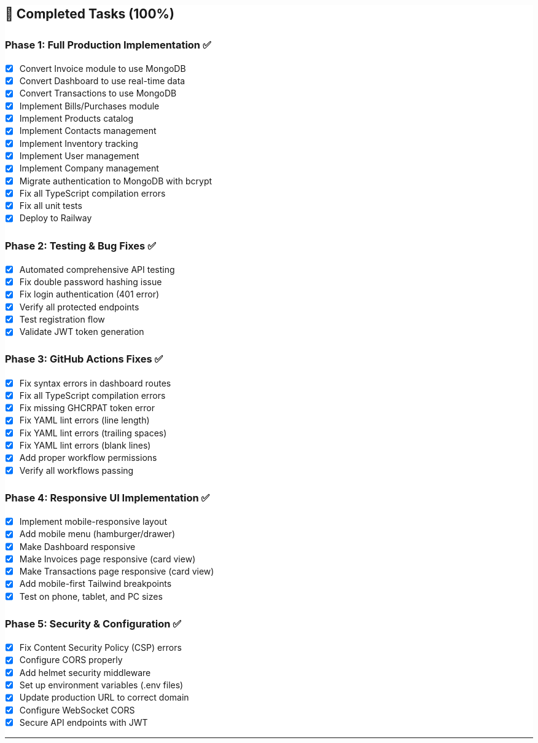 ## 🎯 Completed Tasks (100%)

### Phase 1: Full Production Implementation ✅
- [x] Convert Invoice module to use MongoDB
- [x] Convert Dashboard to use real-time data
- [x] Convert Transactions to use MongoDB
- [x] Implement Bills/Purchases module
- [x] Implement Products catalog
- [x] Implement Contacts management
- [x] Implement Inventory tracking
- [x] Implement User management
- [x] Implement Company management
- [x] Migrate authentication to MongoDB with bcrypt
- [x] Fix all TypeScript compilation errors
- [x] Fix all unit tests
- [x] Deploy to Railway

### Phase 2: Testing & Bug Fixes ✅
- [x] Automated comprehensive API testing
- [x] Fix double password hashing issue
- [x] Fix login authentication (401 error)
- [x] Verify all protected endpoints
- [x] Test registration flow
- [x] Validate JWT token generation

### Phase 3: GitHub Actions Fixes ✅
- [x] Fix syntax errors in dashboard routes
- [x] Fix all TypeScript compilation errors
- [x] Fix missing GHCRPAT token error
- [x] Fix YAML lint errors (line length)
- [x] Fix YAML lint errors (trailing spaces)
- [x] Fix YAML lint errors (blank lines)
- [x] Add proper workflow permissions
- [x] Verify all workflows passing

### Phase 4: Responsive UI Implementation ✅
- [x] Implement mobile-responsive layout
- [x] Add mobile menu (hamburger/drawer)
- [x] Make Dashboard responsive
- [x] Make Invoices page responsive (card view)
- [x] Make Transactions page responsive (card view)
- [x] Add mobile-first Tailwind breakpoints
- [x] Test on phone, tablet, and PC sizes

### Phase 5: Security & Configuration ✅
- [x] Fix Content Security Policy (CSP) errors
- [x] Configure CORS properly
- [x] Add helmet security middleware
- [x] Set up environment variables (.env files)
- [x] Update production URL to correct domain
- [x] Configure WebSocket CORS
- [x] Secure API endpoints with JWT

---